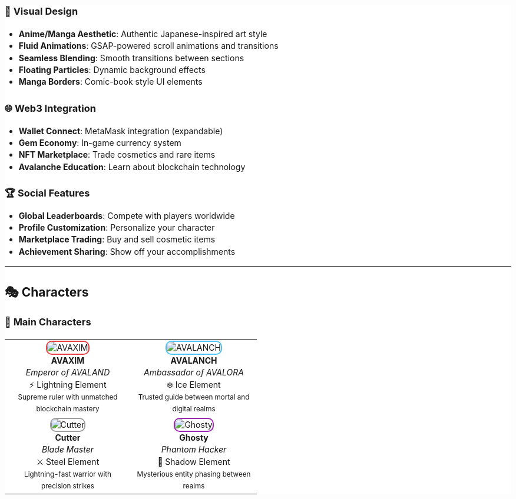 ### 🎨 **Visual Design**
- **Anime/Manga Aesthetic**: Authentic Japanese-inspired art style
- **Fluid Animations**: GSAP-powered scroll animations and transitions
- **Seamless Blending**: Smooth transitions between sections
- **Floating Particles**: Dynamic background effects
- **Manga Borders**: Comic-book style UI elements

### 🌐 **Web3 Integration**
- **Wallet Connect**: MetaMask integration (expandable)
- **Gem Economy**: In-game currency system
- **NFT Marketplace**: Trade cosmetics and rare items
- **Avalanche Education**: Learn about blockchain technology

### 🏆 **Social Features**
- **Global Leaderboards**: Compete with players worldwide
- **Profile Customization**: Personalize your character
- **Marketplace Trading**: Buy and sell cosmetic items
- **Achievement Sharing**: Show off your accomplishments

---

## 🎭 Characters

### 👑 **Main Characters**

<div align="center">

<table>
<tr>
<td align="center" width="200">
<img src="public/Artworks-Characters/AVAXIM - EMPEROR OF AVALAND.png" alt="AVAXIM" width="120" height="120" style="border-radius: 10px; border: 2px solid #E84142;"/>
<br><b>AVAXIM</b><br>
<i>Emperor of AVALAND</i><br>
⚡ Lightning Element<br>
<small>Supreme ruler with unmatched blockchain mastery</small>
</td>
<td align="center" width="200">
<img src="public/Artworks-Characters/AVALANCH.png" alt="AVALANCH" width="120" height="120" style="border-radius: 10px; border: 2px solid #4FC3F7;"/>
<br><b>AVALANCH</b><br>
<i>Ambassador of AVALORA</i><br>
❄️ Ice Element<br>
<small>Trusted guide between mortal and digital realms</small>
</td>
</tr>
<tr>
<td align="center" width="200">
<img src="public/Artworks-Characters/Cutter.png" alt="Cutter" width="120" height="120" style="border-radius: 10px; border: 2px solid #9E9E9E;"/>
<br><b>Cutter</b><br>
<i>Blade Master</i><br>
⚔️ Steel Element<br>
<small>Lightning-fast warrior with precision strikes</small>
</td>
<td align="center" width="200">
<img src="public/Artworks-Characters/Ghosty.png" alt="Ghosty" width="120" height="120" style="border-radius: 10px; border: 2px solid #9C27B0;"/>
<br><b>Ghosty</b><br>
<i>Phantom Hacker</i><br>
🌙 Shadow Element<br>
<small>Mysterious entity phasing between realms</small>
</td>
</tr>